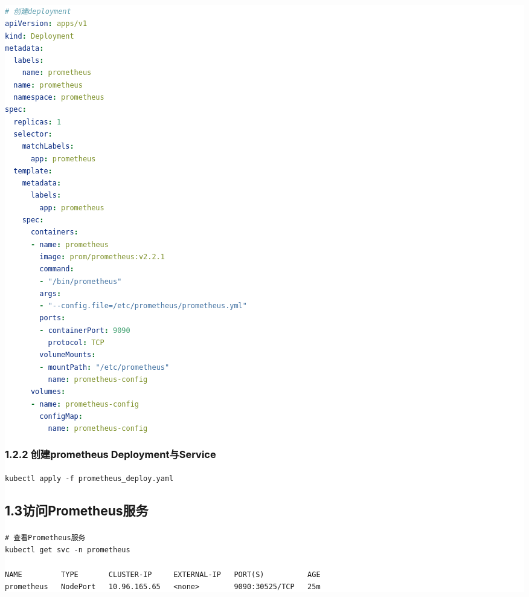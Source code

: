 ```yaml
# 创建deployment
apiVersion: apps/v1
kind: Deployment
metadata:
  labels:
    name: prometheus
  name: prometheus
  namespace: prometheus
spec:
  replicas: 1
  selector:
    matchLabels:
      app: prometheus
  template:
    metadata:
      labels:
        app: prometheus
    spec:
      containers:
      - name: prometheus
        image: prom/prometheus:v2.2.1
        command:
        - "/bin/prometheus"
        args:
        - "--config.file=/etc/prometheus/prometheus.yml"
        ports:
        - containerPort: 9090
          protocol: TCP
        volumeMounts:
        - mountPath: "/etc/prometheus"
          name: prometheus-config
      volumes:
      - name: prometheus-config
        configMap:
          name: prometheus-config
```

### 1.2.2 创建prometheus Deployment与Service

```shell
kubectl apply -f prometheus_deploy.yaml
```



## 1.3访问Prometheus服务

```shell
# 查看Prometheus服务
kubectl get svc -n prometheus

NAME         TYPE       CLUSTER-IP     EXTERNAL-IP   PORT(S)          AGE
prometheus   NodePort   10.96.165.65   <none>        9090:30525/TCP   25m
```
